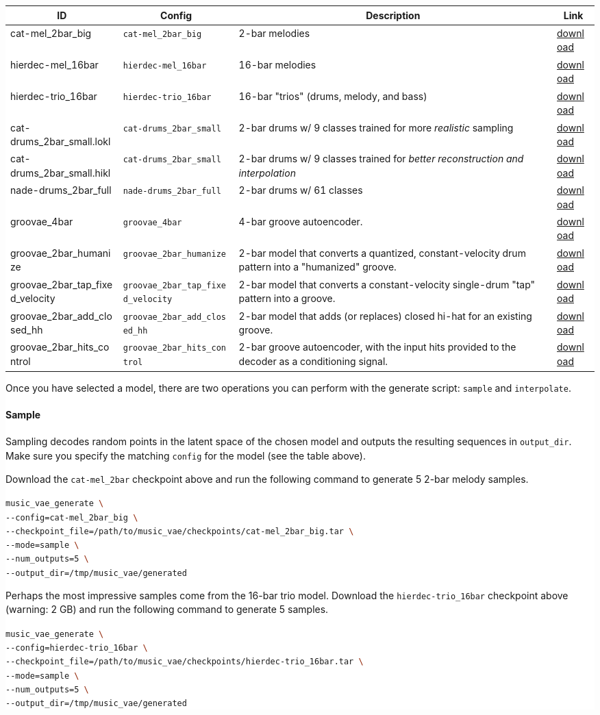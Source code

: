 | ID | Config | Description | Link |
| -- | ------ | ----------- | ---- |
| cat-mel_2bar_big | `cat-mel_2bar_big` | 2-bar melodies | [download](https://storage.googleapis.com/magentadata/models/music_vae/checkpoints/cat-mel_2bar_big.tar)|
| hierdec-mel_16bar | `hierdec-mel_16bar` | 16-bar melodies | [download](https://storage.googleapis.com/magentadata/models/music_vae/checkpoints/hierdec-mel_16bar.tar)|
| hierdec-trio_16bar | `hierdec-trio_16bar` | 16-bar "trios" (drums, melody, and bass) | [download](https://storage.googleapis.com/magentadata/models/music_vae/checkpoints/hierdec-trio_16bar.tar)|
| cat-drums_2bar_small.lokl |`cat-drums_2bar_small` | 2-bar drums w/ 9 classes trained for more *realistic* sampling| [download](https://storage.googleapis.com/magentadata/models/music_vae/checkpoints/cat-drums_2bar_small.lokl.tar)|
| cat-drums_2bar_small.hikl | `cat-drums_2bar_small` | 2-bar drums w/ 9 classes trained for *better reconstruction and interpolation* | [download](https://storage.googleapis.com/magentadata/models/music_vae/checkpoints/cat-drums_2bar_small.hikl.tar)|
| nade-drums_2bar_full | `nade-drums_2bar_full` | 2-bar drums w/ 61 classes | [download](https://storage.googleapis.com/magentadata/models/music_vae/checkpoints/nade-drums_2bar_full.tar)|
| groovae_4bar | `groovae_4bar` | 4-bar groove autoencoder. | [download](https://storage.googleapis.com/magentadata/models/music_vae/checkpoints/groovae_4bar.tar)|
| groovae_2bar_humanize | `groovae_2bar_humanize` | 2-bar model that converts a quantized, constant-velocity drum pattern into a "humanized" groove. | [download](https://storage.googleapis.com/magentadata/models/music_vae/checkpoints/groovae_2bar_humanize.tar)|
| groovae_2bar_tap_fixed_velocity | `groovae_2bar_tap_fixed_velocity` | 2-bar model that converts a constant-velocity single-drum "tap" pattern into a groove. | [download](https://storage.googleapis.com/magentadata/models/music_vae/checkpoints/groovae_2bar_tap_fixed_velocity.tar)|
| groovae_2bar_add_closed_hh | `groovae_2bar_add_closed_hh` | 2-bar model that adds (or replaces) closed hi-hat for an existing groove. | [download](https://storage.googleapis.com/magentadata/models/music_vae/checkpoints/groovae_2bar_add_closed_hh.tar)|
| groovae_2bar_hits_control | `groovae_2bar_hits_control` | 2-bar groove autoencoder, with the input hits provided to the decoder as a conditioning signal. | [download](https://storage.googleapis.com/magentadata/models/music_vae/checkpoints/groovae_2bar_hits_control.tar)|

Once you have selected a model, there are two operations you can perform with
the generate script: `sample` and `interpolate`.

#### Sample

Sampling decodes random points in the latent space of the chosen model and
outputs the resulting sequences in `output_dir`. Make sure you specify the
matching `config` for the model (see the table above).

Download the `cat-mel_2bar` checkpoint above and run the following command to
generate 5 2-bar melody samples.

```sh
music_vae_generate \
--config=cat-mel_2bar_big \
--checkpoint_file=/path/to/music_vae/checkpoints/cat-mel_2bar_big.tar \
--mode=sample \
--num_outputs=5 \
--output_dir=/tmp/music_vae/generated
```

Perhaps the most impressive samples come from the 16-bar trio model. Download
the `hierdec-trio_16bar` checkpoint above (warning: 2 GB) and run the following
command to generate 5 samples.

```sh
music_vae_generate \
--config=hierdec-trio_16bar \
--checkpoint_file=/path/to/music_vae/checkpoints/hierdec-trio_16bar.tar \
--mode=sample \
--num_outputs=5 \
--output_dir=/tmp/music_vae/generated
```
